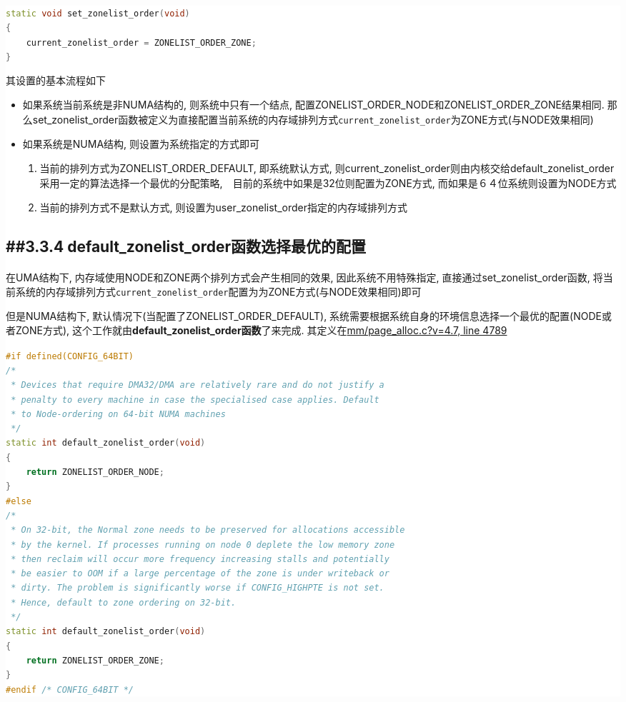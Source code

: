 ```cpp
static void set_zonelist_order(void)
{
	current_zonelist_order = ZONELIST_ORDER_ZONE;
}
```


其设置的基本流程如下

*	如果系统当前系统是非NUMA结构的, 则系统中只有一个结点, 配置ZONELIST_ORDER_NODE和ZONELIST_ORDER_ZONE结果相同. 那么set_zonelist_order函数被定义为直接配置当前系统的内存域排列方式`current_zonelist_order`为ZONE方式(与NODE效果相同)

*	如果系统是NUMA结构, 则设置为系统指定的方式即可
	1.	当前的排列方式为ZONELIST_ORDER_DEFAULT, 即系统默认方式, 则current_zonelist_order则由内核交给default_zonelist_order采用一定的算法选择一个最优的分配策略,　目前的系统中如果是32位则配置为ZONE方式, 而如果是６４位系统则设置为NODE方式

	2.	当前的排列方式不是默认方式, 则设置为user_zonelist_order指定的内存域排列方式



##3.3.4	default_zonelist_order函数选择最优的配置
-------



在UMA结构下, 内存域使用NODE和ZONE两个排列方式会产生相同的效果, 因此系统不用特殊指定, 直接通过set_zonelist_order函数, 将当前系统的内存域排列方式`current_zonelist_order`配置为为ZONE方式(与NODE效果相同)即可


但是NUMA结构下, 默认情况下(当配置了ZONELIST_ORDER_DEFAULT), 系统需要根据系统自身的环境信息选择一个最优的配置(NODE或者ZONE方式), 这个工作就由**default_zonelist_order函数**了来完成. 其定义在[mm/page_alloc.c?v=4.7, line 4789](http://lxr.free-electrons.com/source/mm/page_alloc.c?v=4.7#L4789)


```cpp
#if defined(CONFIG_64BIT)
/*
 * Devices that require DMA32/DMA are relatively rare and do not justify a
 * penalty to every machine in case the specialised case applies. Default
 * to Node-ordering on 64-bit NUMA machines
 */
static int default_zonelist_order(void)
{
    return ZONELIST_ORDER_NODE;
}
#else
/*
 * On 32-bit, the Normal zone needs to be preserved for allocations accessible
 * by the kernel. If processes running on node 0 deplete the low memory zone
 * then reclaim will occur more frequency increasing stalls and potentially
 * be easier to OOM if a large percentage of the zone is under writeback or
 * dirty. The problem is significantly worse if CONFIG_HIGHPTE is not set.
 * Hence, default to zone ordering on 32-bit.
 */
static int default_zonelist_order(void)
{
    return ZONELIST_ORDER_ZONE;
}
#endif /* CONFIG_64BIT */
```
